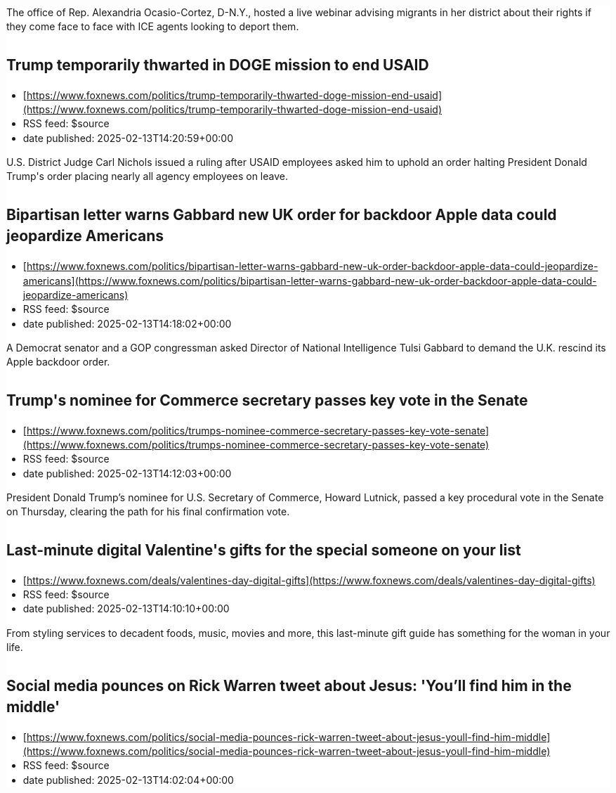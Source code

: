 The office of Rep. Alexandria Ocasio-Cortez, D-N.Y., hosted a live webinar advising migrants in her district about their rights if they come face to face with ICE agents looking to deport them.

## Trump temporarily thwarted in DOGE mission to end USAID
 - [https://www.foxnews.com/politics/trump-temporarily-thwarted-doge-mission-end-usaid](https://www.foxnews.com/politics/trump-temporarily-thwarted-doge-mission-end-usaid)
 - RSS feed: $source
 - date published: 2025-02-13T14:20:59+00:00

U.S. District Judge Carl Nichols issued a ruling after USAID employees asked him to uphold an order halting President Donald Trump&apos;s order placing nearly all agency employees on leave.

## Bipartisan letter warns Gabbard new UK order for backdoor Apple data could jeopardize Americans
 - [https://www.foxnews.com/politics/bipartisan-letter-warns-gabbard-new-uk-order-backdoor-apple-data-could-jeopardize-americans](https://www.foxnews.com/politics/bipartisan-letter-warns-gabbard-new-uk-order-backdoor-apple-data-could-jeopardize-americans)
 - RSS feed: $source
 - date published: 2025-02-13T14:18:02+00:00

A Democrat senator and a GOP congressman asked Director of National Intelligence Tulsi Gabbard to demand the U.K. rescind its Apple backdoor order.

## Trump's nominee for Commerce secretary passes key vote in the Senate
 - [https://www.foxnews.com/politics/trumps-nominee-commerce-secretary-passes-key-vote-senate](https://www.foxnews.com/politics/trumps-nominee-commerce-secretary-passes-key-vote-senate)
 - RSS feed: $source
 - date published: 2025-02-13T14:12:03+00:00

President Donald Trump’s nominee for U.S. Secretary of Commerce, Howard Lutnick, passed a key procedural vote in the Senate on Thursday, clearing the path for his final confirmation vote.

## Last-minute digital Valentine's gifts for the special someone on your list
 - [https://www.foxnews.com/deals/valentines-day-digital-gifts](https://www.foxnews.com/deals/valentines-day-digital-gifts)
 - RSS feed: $source
 - date published: 2025-02-13T14:10:10+00:00

From styling services to decadent foods, music, movies and more, this last-minute gift guide has something for the woman in your life.

## Social media pounces on Rick Warren tweet about Jesus: 'You’ll find him in the middle'
 - [https://www.foxnews.com/politics/social-media-pounces-rick-warren-tweet-about-jesus-youll-find-him-middle](https://www.foxnews.com/politics/social-media-pounces-rick-warren-tweet-about-jesus-youll-find-him-middle)
 - RSS feed: $source
 - date published: 2025-02-13T14:02:04+00:00
